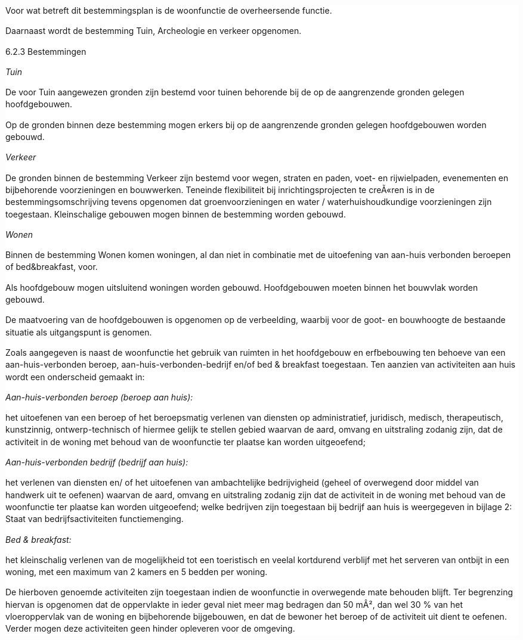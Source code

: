 Voor wat betreft dit bestemmingsplan is de woonfunctie de overheersende functie.

Daarnaast wordt de bestemming Tuin, Archeologie en verkeer opgenomen.

6\.2\.3 Bestemmingen

*Tuin*

De voor Tuin aangewezen gronden zijn bestemd voor tuinen behorende bij de op de aangrenzende gronden gelegen hoofdgebouwen.

Op de gronden binnen deze bestemming mogen erkers bij op de aangrenzende gronden gelegen hoofdgebouwen worden gebouwd.

*Verkeer*

De gronden binnen de bestemming Verkeer zijn bestemd voor wegen, straten en paden, voet\- en rijwielpaden, evenementen en bijbehorende voorzieningen en bouwwerken. Teneinde flexibiliteit bij inrichtingsprojecten te creÃ«ren is in de bestemmingsomschrijving tevens opgenomen dat groenvoorzieningen en water / waterhuishoudkundige voorzieningen zijn toegestaan. Kleinschalige gebouwen mogen binnen de bestemming worden gebouwd.

*Wonen*

Binnen de bestemming Wonen komen woningen, al dan niet in combinatie met de uitoefening van aan\-huis verbonden beroepen of bed\&breakfast, voor.

Als hoofdgebouw mogen uitsluitend woningen worden gebouwd. Hoofdgebouwen moeten binnen het bouwvlak worden gebouwd.

De maatvoering van de hoofdgebouwen is opgenomen op de verbeelding, waarbij voor de goot\- en bouwhoogte de bestaande situatie als uitgangspunt is genomen.

Zoals aangegeven is naast de woonfunctie het gebruik van ruimten in het hoofdgebouw en erfbebouwing ten behoeve van een aan\-huis\-verbonden beroep, aan\-huis\-verbonden\-bedrijf en/of bed \& breakfast toegestaan. Ten aanzien van activiteiten aan huis wordt een onderscheid gemaakt in:

*Aan\-huis\-verbonden beroep (beroep aan huis):*

het uitoefenen van een beroep of het beroepsmatig verlenen van diensten op administratief, juridisch, medisch, therapeutisch, kunstzinnig, ontwerp\-technisch of hiermee gelijk te stellen gebied waarvan de aard, omvang en uitstraling zodanig zijn, dat de activiteit in de woning met behoud van de woonfunctie ter plaatse kan worden uitgeoefend;

*Aan\-huis\-verbonden bedrijf (bedrijf aan huis):*

het verlenen van diensten en/ of het uitoefenen van ambachtelijke bedrijvigheid (geheel of overwegend door middel van handwerk uit te oefenen) waarvan de aard, omvang en uitstraling zodanig zijn dat de activiteit in de woning met behoud van de woonfunctie ter plaatse kan worden uitgeoefend; welke bedrijven zijn toegestaan bij bedrijf aan huis is weergegeven in bijlage 2: Staat van bedrijfsactiviteiten functiemenging.

*Bed \& breakfast:*

het kleinschalig verlenen van de mogelijkheid tot een toeristisch en veelal kortdurend verblijf met het serveren van ontbijt in een woning, met een maximum van 2 kamers en 5 bedden per woning.

De hierboven genoemde activiteiten zijn toegestaan indien de woonfunctie in overwegende mate behouden blijft. Ter begrenzing hiervan is opgenomen dat de oppervlakte in ieder geval niet meer mag bedragen dan 50 mÂ², dan wel 30 % van het vloeroppervlak van de woning en bijbehorende bijgebouwen, en dat de bewoner het beroep of de activiteit uit dient te oefenen. Verder mogen deze activiteiten geen hinder opleveren voor de omgeving.
